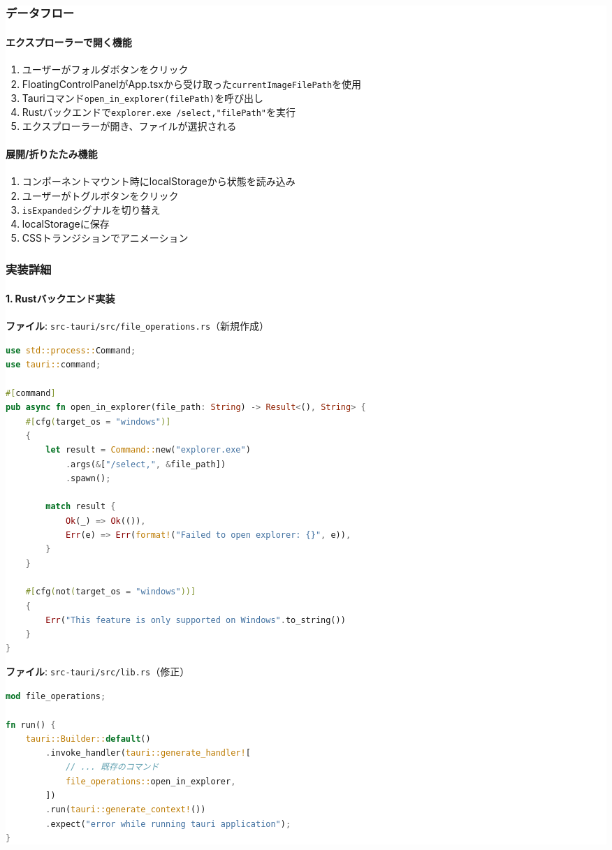 
### データフロー

#### エクスプローラーで開く機能

1. ユーザーがフォルダボタンをクリック
2. FloatingControlPanelがApp.tsxから受け取った`currentImageFilePath`を使用
3. Tauriコマンド`open_in_explorer(filePath)`を呼び出し
4. Rustバックエンドで`explorer.exe /select,"filePath"`を実行
5. エクスプローラーが開き、ファイルが選択される

#### 展開/折りたたみ機能

1. コンポーネントマウント時にlocalStorageから状態を読み込み
2. ユーザーがトグルボタンをクリック
3. `isExpanded`シグナルを切り替え
4. localStorageに保存
5. CSSトランジションでアニメーション

### 実装詳細

#### 1. Rustバックエンド実装

**ファイル**: `src-tauri/src/file_operations.rs`（新規作成）

```rust
use std::process::Command;
use tauri::command;

#[command]
pub async fn open_in_explorer(file_path: String) -> Result<(), String> {
    #[cfg(target_os = "windows")]
    {
        let result = Command::new("explorer.exe")
            .args(&["/select,", &file_path])
            .spawn();

        match result {
            Ok(_) => Ok(()),
            Err(e) => Err(format!("Failed to open explorer: {}", e)),
        }
    }

    #[cfg(not(target_os = "windows"))]
    {
        Err("This feature is only supported on Windows".to_string())
    }
}
```

**ファイル**: `src-tauri/src/lib.rs`（修正）

```rust
mod file_operations;

fn run() {
    tauri::Builder::default()
        .invoke_handler(tauri::generate_handler![
            // ... 既存のコマンド
            file_operations::open_in_explorer,
        ])
        .run(tauri::generate_context!())
        .expect("error while running tauri application");
}
```

